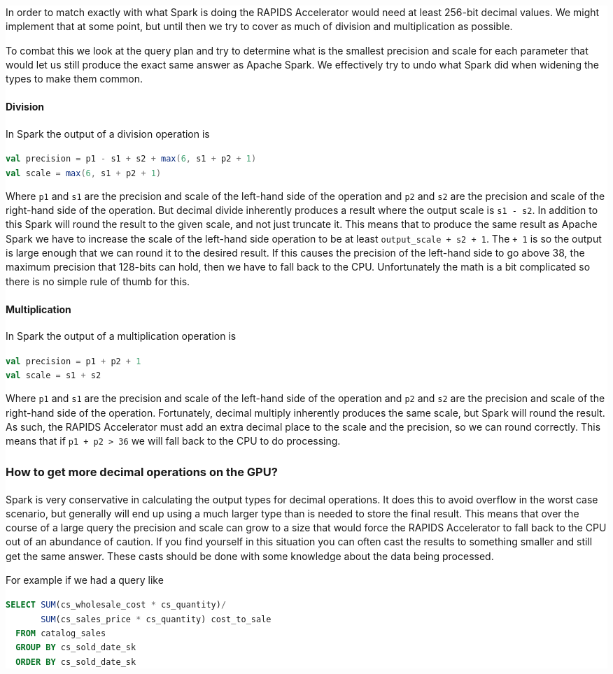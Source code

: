 In order to match exactly with what Spark is doing the RAPIDS Accelerator would need at least
256-bit decimal values. We might implement that at some point, but until then we try to cover as
much of division and multiplication as possible.

To combat this we look at the query plan and try to determine what is the smallest precision
and scale for each parameter that would let us still produce the exact same answer as Apache
Spark. We effectively try to undo what Spark did when widening the types to make them common.

#### Division

In Spark the output of a division operation is

```scala
val precision = p1 - s1 + s2 + max(6, s1 + p2 + 1)
val scale = max(6, s1 + p2 + 1)
```

Where `p1` and `s1` are the precision and scale of the left-hand side of the operation and
`p2` and `s2` are the precision and scale of the right-hand side of the operation. But decimal
divide inherently produces a result where the output scale is `s1 - s2`. In addition to this 
Spark will round the result to the given scale, and not just truncate it. This means that to
produce the same result as Apache Spark we have to increase the scale of the left-hand side
operation to be at least `output_scale + s2 + 1`. The `+ 1` is so the output is large enough that
we can round it to the desired result.  If this causes the precision of the left-hand side
to go above 38, the maximum precision that 128-bits can hold, then we have to fall back to the
CPU. Unfortunately the math is a bit complicated so there is no simple rule of thumb for this.

#### Multiplication

In Spark the output of a multiplication operation is

```scala
val precision = p1 + p2 + 1
val scale = s1 + s2
```

Where `p1` and `s1` are the precision and scale of the left-hand side of the operation and
`p2` and `s2` are the precision and scale of the right-hand side of the operation. Fortunately,
decimal multiply inherently produces the same scale, but Spark will round the result. As such,
the RAPIDS Accelerator must add an extra decimal place to the scale and the precision, so we can
round correctly. This means that if `p1 + p2 > 36` we will fall back to the CPU to do processing. 

### How to get more decimal operations on the GPU?

Spark is very conservative in calculating the output types for decimal operations. It does this
to avoid overflow in the worst case scenario, but generally will end up using a much larger type
than is needed to store the final result. This means that over the course of a large query the
precision and scale can grow to a size that would force the RAPIDS Accelerator to fall back
to the CPU out of an abundance of caution. If you find yourself in this situation you can often
cast the results to something smaller and still get the same answer. These casts should be done 
with some knowledge about the data being processed.

For example if we had a query like

```sql
SELECT SUM(cs_wholesale_cost * cs_quantity)/
       SUM(cs_sales_price * cs_quantity) cost_to_sale
  FROM catalog_sales
  GROUP BY cs_sold_date_sk
  ORDER BY cs_sold_date_sk
```
